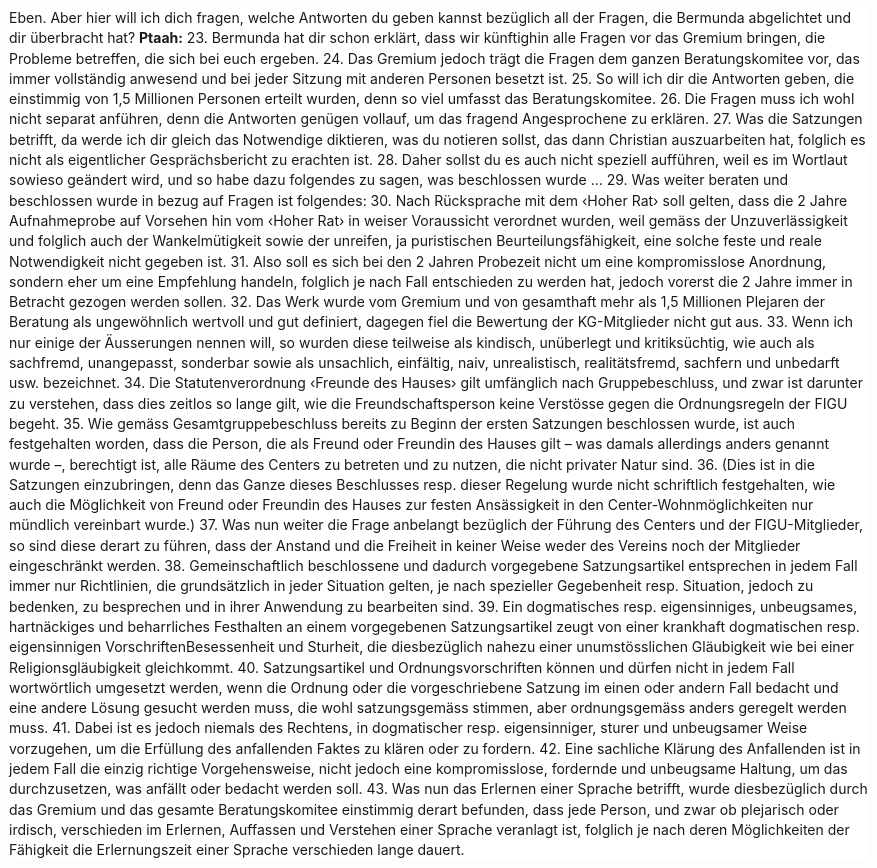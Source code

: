 Eben. Aber hier will ich dich fragen, welche Antworten du geben kannst bezüglich all der Fragen, die Bermunda abgelichtet und dir überbracht hat?
**Ptaah:**
23. Bermunda hat dir schon erklärt, dass wir künftighin alle Fragen vor das Gremium bringen, die Probleme betreffen, die sich bei euch ergeben.
24. Das Gremium jedoch trägt die Fragen dem ganzen Beratungskomitee vor, das immer vollständig anwesend und bei jeder Sitzung mit anderen Personen besetzt ist.
25. So will ich dir die Antworten geben, die einstimmig von 1,5 Millionen Personen erteilt wurden, denn so viel umfasst das Beratungskomitee.
26. Die Fragen muss ich wohl nicht separat anführen, denn die Antworten genügen vollauf, um das fragend Angesprochene zu erklären.
27. Was die Satzungen betrifft, da werde ich dir gleich das Notwendige diktieren, was du notieren sollst, das dann Christian auszuarbeiten hat, folglich es nicht als eigentlicher Gesprächsbericht zu erachten ist.
28. Daher sollst du es auch nicht speziell aufführen, weil es im Wortlaut sowieso geändert wird, und so habe dazu folgendes zu sagen, was beschlossen wurde …
29. Was weiter beraten und beschlossen wurde in bezug auf Fragen ist folgendes:
30. Nach Rücksprache mit dem ‹Hoher Rat› soll gelten, dass die 2 Jahre Aufnahmeprobe auf Vorsehen hin vom ‹Hoher Rat› in weiser Voraussicht verordnet wurden, weil gemäss der Unzuverlässigkeit und folglich auch der Wankelmütigkeit sowie der unreifen, ja puristischen Beurteilungsfähigkeit, eine solche feste und reale Notwendigkeit nicht gegeben ist.
31. Also soll es sich bei den 2 Jahren Probezeit nicht um eine kompromisslose Anordnung, sondern eher um eine Empfehlung handeln, folglich je nach Fall entschieden zu werden hat, jedoch vorerst die 2 Jahre immer in Betracht gezogen werden sollen.
32. Das Werk wurde vom Gremium und von gesamthaft mehr als 1,5 Millionen Plejaren der Beratung als ungewöhnlich wertvoll und gut definiert, dagegen fiel die Bewertung der KG-Mitglieder nicht gut aus.
33. Wenn ich nur einige der Äusserungen nennen will, so wurden diese teilweise als kindisch, unüberlegt und kritiksüchtig, wie auch als sachfremd, unangepasst, sonderbar sowie als unsachlich, einfältig, naiv, unrealistisch, realitätsfremd, sachfern und unbedarft usw. bezeichnet.
34. Die Statutenverordnung ‹Freunde des Hauses› gilt umfänglich nach Gruppebeschluss, und zwar ist darunter zu verstehen, dass dies zeitlos so lange gilt, wie die Freundschaftsperson keine Verstösse gegen die Ordnungsregeln der FIGU begeht.
35. Wie gemäss Gesamtgruppebeschluss bereits zu Beginn der ersten Satzungen beschlossen wurde, ist auch festgehalten worden, dass die Person, die als Freund oder Freundin des Hauses gilt – was damals allerdings anders genannt wurde –, berechtigt ist, alle Räume des Centers zu betreten und zu nutzen, die nicht privater Natur sind.
36. (Dies ist in die Satzungen einzubringen, denn das Ganze dieses Beschlusses resp. dieser Regelung wurde nicht schriftlich festgehalten, wie auch die Möglichkeit von Freund oder Freundin des Hauses zur festen Ansässigkeit in den Center-Wohnmöglichkeiten nur mündlich vereinbart wurde.)
37. Was nun weiter die Frage anbelangt bezüglich der Führung des Centers und der FIGU-Mitglieder, so sind diese derart zu führen, dass der Anstand und die Freiheit in keiner Weise weder des Vereins noch der Mitglieder eingeschränkt werden.
38. Gemeinschaftlich beschlossene und dadurch vorgegebene Satzungsartikel entsprechen in jedem Fall immer nur Richtlinien, die grundsätzlich in jeder Situation gelten, je nach spezieller Gegebenheit resp. Situation, jedoch zu bedenken, zu besprechen und in ihrer Anwendung zu bearbeiten sind.
39. Ein dogmatisches resp. eigensinniges, unbeugsames, hartnäckiges und beharrliches Festhalten an einem vorgegebenen Satzungsartikel zeugt von einer krankhaft dogmatischen resp. eigensinnigen VorschriftenBesessenheit und Sturheit, die diesbezüglich nahezu einer unumstösslichen Gläubigkeit wie bei einer Religionsgläubigkeit gleichkommt.
40. Satzungsartikel und Ordnungsvorschriften können und dürfen nicht in jedem Fall wortwörtlich umgesetzt werden, wenn die Ordnung oder die vorgeschriebene Satzung im einen oder andern Fall bedacht und eine andere Lösung gesucht werden muss, die wohl satzungsgemäss stimmen, aber ordnungsgemäss anders geregelt werden muss.
41. Dabei ist es jedoch niemals des Rechtens, in dogmatischer resp. eigensinniger, sturer und unbeugsamer Weise vorzugehen, um die Erfüllung des anfallenden Faktes zu klären oder zu fordern.
42. Eine sachliche Klärung des Anfallenden ist in jedem Fall die einzig richtige Vorgehensweise, nicht jedoch eine kompromisslose, fordernde und unbeugsame Haltung, um das durchzusetzen, was anfällt oder bedacht werden soll.
43. Was nun das Erlernen einer Sprache betrifft, wurde diesbezüglich durch das Gremium und das gesamte Beratungskomitee einstimmig derart befunden, dass jede Person, und zwar ob plejarisch oder irdisch, verschieden im Erlernen, Auffassen und Verstehen einer Sprache veranlagt ist, folglich je nach deren Möglichkeiten der Fähigkeit die Erlernungszeit einer Sprache verschieden lange dauert.